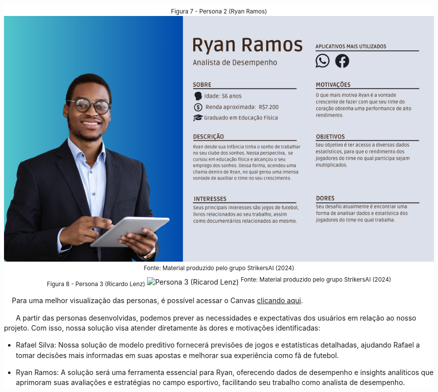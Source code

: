 <div align="center">
 <sub>Figura 7 - Persona 2 (Ryan Ramos)</sub>
<img src="../assets/personas/2.png" alt="Persona 2 (Ryan Ramos)">
<sup>Fonte: Material produzido pelo grupo StrikersAI (2024)</sup>
</div>

<div align="center">
 <sub>Figura 8 - Persona 3 (Ricardo Lenz)</sub>
<img src="../assets/personas/3.png" alt="Persona 3 (Ricarod Lenz)">
<sup>Fonte: Material produzido pelo grupo StrikersAI (2024)</sup>
</div>


&nbsp;&nbsp;&nbsp;&nbsp;Para uma melhor visualização das personas, é possível acessar o Canvas [clicando aqui](https://www.canva.com/design/DAGEOHOxLMs/dM2sBuiwAf8U9o8m9eyVbA/edit?utm_content=DAGEOHOxLMs&utm_campaign=designshare&utm_medium=link2&utm_source=sharebutton).

&nbsp;&nbsp;&nbsp;&nbsp;&nbsp;&nbsp;A partir das personas desenvolvidas, podemos prever as necessidades e expectativas dos usuários em relação ao nosso projeto. Com isso, nossa solução visa atender diretamente às dores e motivações identificadas:

- Rafael Silva: Nossa solução de modelo preditivo fornecerá previsões de jogos e estatísticas detalhadas, ajudando Rafael a tomar decisões mais informadas em suas apostas e melhorar sua experiência como fã de futebol.

- Ryan Ramos: A solução será uma ferramenta essencial para Ryan, oferecendo dados de desempenho e insights analíticos que aprimoram suas avaliações e estratégias no campo esportivo, facilitando seu trabalho como analista de desempenho.
